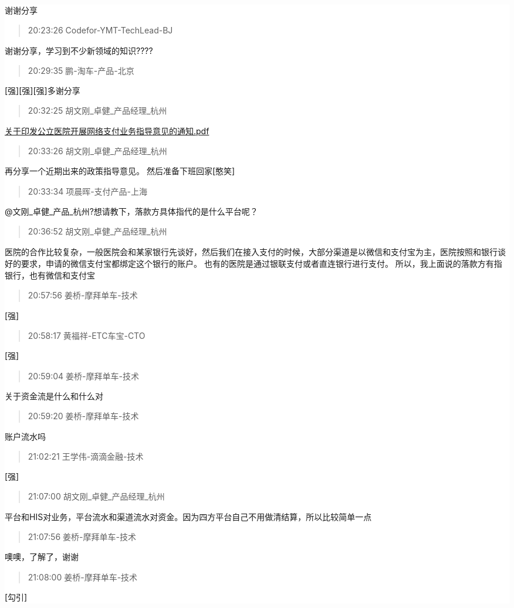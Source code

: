 谢谢分享  
   
> 20:23:26  Codefor-YMT-TechLead-BJ  
   
谢谢分享，学习到不少新领域的知识????  
   
> 20:29:35  鹏-淘车-产品-北京  
   
[强][强][强]多谢分享  
   
> 20:32:25  胡文刚_卓健_产品经理_杭州  
   
[关于印发公立医院开展网络支付业务指导意见的通知.pdf
]()  
   
> 20:33:26  胡文刚_卓健_产品经理_杭州  
   
再分享一个近期出来的政策指导意见。 然后准备下班回家[憨笑]  
   
> 20:33:34  项晨晖-支付产品-上海  
   
@文刚_卓健_产品_杭州?想请教下，落款方具体指代的是什么平台呢？  
   
> 20:36:52  胡文刚_卓健_产品经理_杭州  
   
医院的合作比较复杂，一般医院会和某家银行先谈好，然后我们在接入支付的时候，大部分渠道是以微信和支付宝为主，医院按照和银行谈好的要求，申请的微信支付宝都绑定这个银行的账户。 也有的医院是通过银联支付或者直连银行进行支付。 所以，我上面说的落款方有指银行，也有微信和支付宝  
   
> 20:57:56  姜桥-摩拜单车-技术  
   
[强]  
   
> 20:58:17  黄福祥-ETC车宝-CTO  
   
[强]  
   
> 20:59:04  姜桥-摩拜单车-技术  
   
关于资金流是什么和什么对  
   
> 20:59:20  姜桥-摩拜单车-技术  
   
账户流水吗  
   
> 21:02:21  王学伟-滴滴金融-技术  
   
[强]  
   
> 21:07:00  胡文刚_卓健_产品经理_杭州  
   
平台和HIS对业务，平台流水和渠道流水对资金。因为四方平台自己不用做清结算，所以比较简单一点  
   
> 21:07:56  姜桥-摩拜单车-技术  
   
噢噢，了解了，谢谢  
   
> 21:08:00  姜桥-摩拜单车-技术  
   
[勾引]  
   
